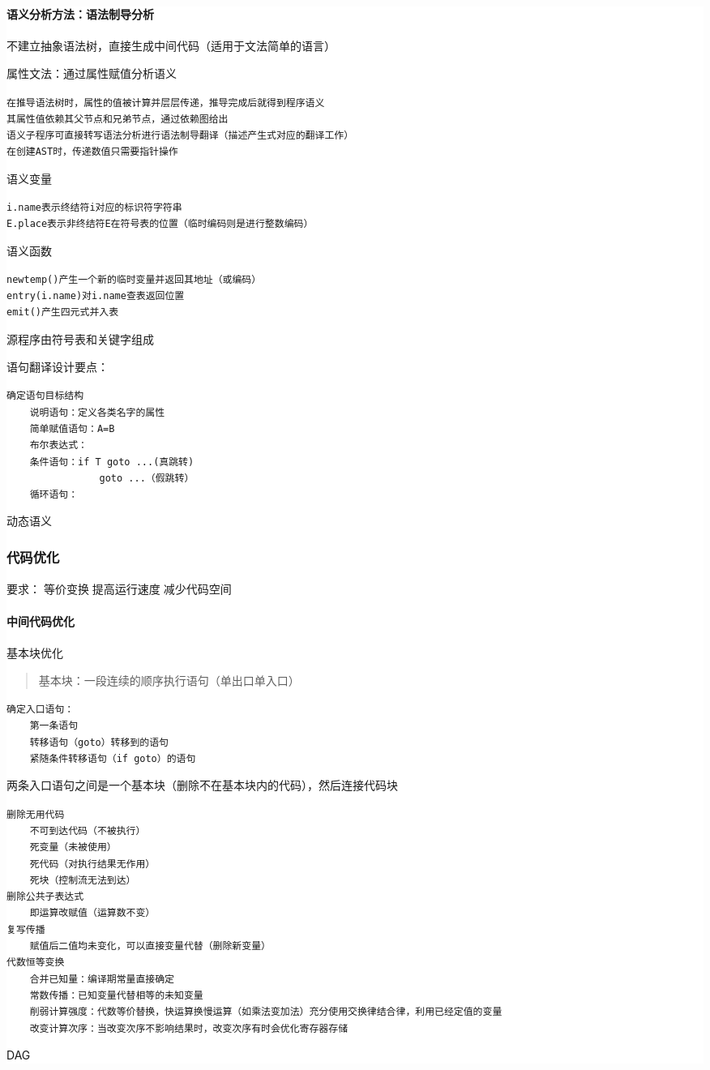 #### 语义分析方法：语法制导分析
不建立抽象语法树，直接生成中间代码（适用于文法简单的语言）

属性文法：通过属性赋值分析语义

    在推导语法树时，属性的值被计算并层层传递，推导完成后就得到程序语义
    其属性值依赖其父节点和兄弟节点，通过依赖图给出
    语义子程序可直接转写语法分析进行语法制导翻译（描述产生式对应的翻译工作）
    在创建AST时，传递数值只需要指针操作
    
语义变量

    i.name表示终结符i对应的标识符字符串
    E.place表示非终结符E在符号表的位置（临时编码则是进行整数编码）
语义函数

    newtemp()产生一个新的临时变量并返回其地址（或编码）
    entry(i.name)对i.name查表返回位置
    emit()产生四元式并入表

源程序由符号表和关键字组成

语句翻译设计要点：

    确定语句目标结构
        说明语句：定义各类名字的属性
        简单赋值语句：A=B
        布尔表达式：
        条件语句：if T goto ...(真跳转)
                    goto ...（假跳转）
        循环语句：
动态语义

### 代码优化
要求：
    等价变换
    提高运行速度
    减少代码空间
#### 中间代码优化
基本块优化
>基本块：一段连续的顺序执行语句（单出口单入口）

    确定入口语句：
        第一条语句
        转移语句（goto）转移到的语句
        紧随条件转移语句（if goto）的语句
两条入口语句之间是一个基本块（删除不在基本块内的代码），然后连接代码块

    删除无用代码
        不可到达代码（不被执行）
        死变量（未被使用）
        死代码（对执行结果无作用）
        死块（控制流无法到达）
    删除公共子表达式
        即运算改赋值（运算数不变）
    复写传播
        赋值后二值均未变化，可以直接变量代替（删除新变量）
    代数恒等变换
        合并已知量：编译期常量直接确定
        常数传播：已知变量代替相等的未知变量
        削弱计算强度：代数等价替换，快运算换慢运算（如乘法变加法）充分使用交换律结合律，利用已经定值的变量
        改变计算次序：当改变次序不影响结果时，改变次序有时会优化寄存器存储
DAG
